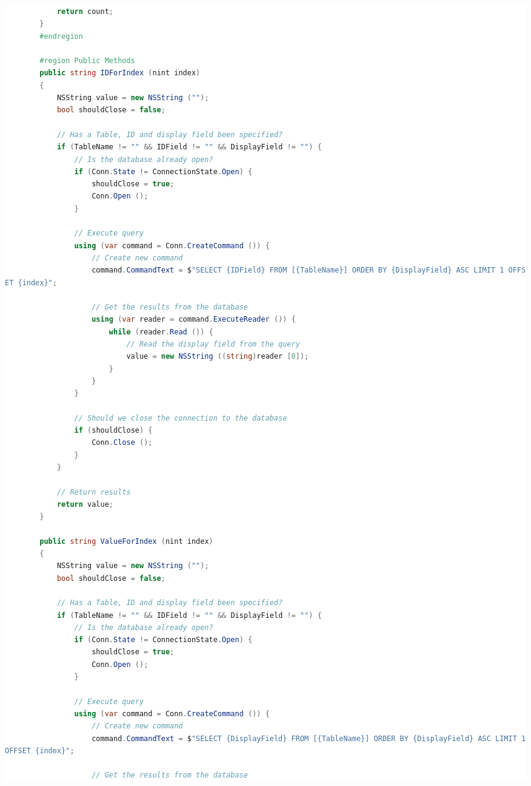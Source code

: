 ```csharp
            return count;
        }
        #endregion

        #region Public Methods
        public string IDForIndex (nint index)
        {
            NSString value = new NSString ("");
            bool shouldClose = false;

            // Has a Table, ID and display field been specified?
            if (TableName != "" && IDField != "" && DisplayField != "") {
                // Is the database already open?
                if (Conn.State != ConnectionState.Open) {
                    shouldClose = true;
                    Conn.Open ();
                }

                // Execute query
                using (var command = Conn.CreateCommand ()) {
                    // Create new command
                    command.CommandText = $"SELECT {IDField} FROM [{TableName}] ORDER BY {DisplayField} ASC LIMIT 1 OFFSET {index}";

                    // Get the results from the database
                    using (var reader = command.ExecuteReader ()) {
                        while (reader.Read ()) {
                            // Read the display field from the query
                            value = new NSString ((string)reader [0]);
                        }
                    }
                }

                // Should we close the connection to the database
                if (shouldClose) {
                    Conn.Close ();
                }
            }

            // Return results
            return value;
        }

        public string ValueForIndex (nint index)
        {
            NSString value = new NSString ("");
            bool shouldClose = false;

            // Has a Table, ID and display field been specified?
            if (TableName != "" && IDField != "" && DisplayField != "") {
                // Is the database already open?
                if (Conn.State != ConnectionState.Open) {
                    shouldClose = true;
                    Conn.Open ();
                }

                // Execute query
                using (var command = Conn.CreateCommand ()) {
                    // Create new command
                    command.CommandText = $"SELECT {DisplayField} FROM [{TableName}] ORDER BY {DisplayField} ASC LIMIT 1 OFFSET {index}";

                    // Get the results from the database
```